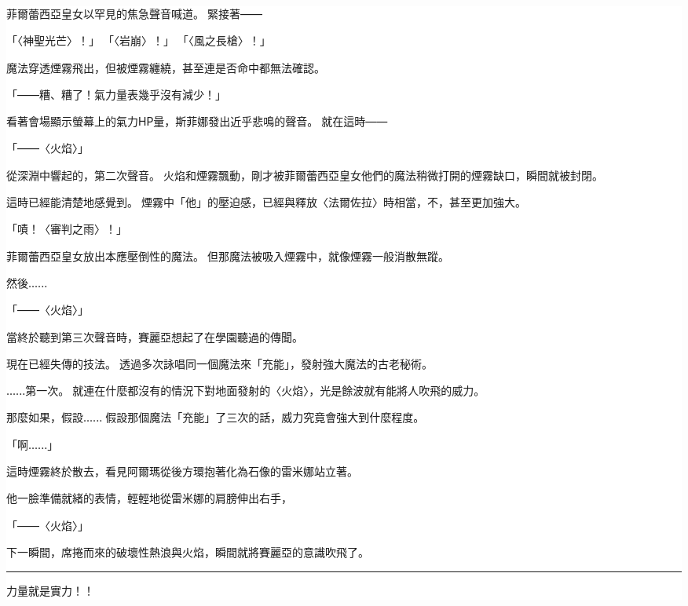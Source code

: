 菲爾蕾西亞皇女以罕見的焦急聲音喊道。
緊接著——

「〈神聖光芒〉！」
「〈岩崩〉！」
「〈風之長槍〉！」

魔法穿透煙霧飛出，但被煙霧纏繞，甚至連是否命中都無法確認。

「——糟、糟了！氣力量表幾乎沒有減少！」

看著會場顯示螢幕上的氣力HP量，斯菲娜發出近乎悲鳴的聲音。
就在這時——

「——〈火焰〉」

從深淵中響起的，第二次聲音。
火焰和煙霧飄動，剛才被菲爾蕾西亞皇女他們的魔法稍微打開的煙霧缺口，瞬間就被封閉。

這時已經能清楚地感覺到。
煙霧中「他」的壓迫感，已經與釋放〈法爾佐拉〉時相當，不，甚至更加強大。

「嘖！〈審判之雨〉！」

菲爾蕾西亞皇女放出本應壓倒性的魔法。
但那魔法被吸入煙霧中，就像煙霧一般消散無蹤。

然後......

「——〈火焰〉」

當終於聽到第三次聲音時，賽麗亞想起了在學園聽過的傳聞。

現在已經失傳的技法。
透過多次詠唱同一個魔法來「充能」，發射強大魔法的古老秘術。

......第一次。
就連在什麼都沒有的情況下對地面發射的〈火焰〉，光是餘波就有能將人吹飛的威力。

那麼如果，假設......
假設那個魔法「充能」了三次的話，威力究竟會強大到什麼程度。

「啊......」

這時煙霧終於散去，看見阿爾瑪從後方環抱著化為石像的雷米娜站立著。

他一臉準備就緒的表情，輕輕地從雷米娜的肩膀伸出右手，

「——〈火焰〉」

下一瞬間，席捲而來的破壞性熱浪與火焰，瞬間就將賽麗亞的意識吹飛了。

---

力量就是實力！！
